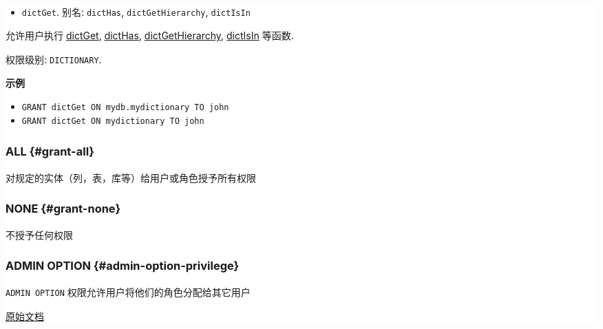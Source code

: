 -   `dictGet`. 别名: `dictHas`, `dictGetHierarchy`, `dictIsIn`

允许用户执行 [dictGet](../../sql-reference/functions/ext-dict-functions.md#dictget), [dictHas](../../sql-reference/functions/ext-dict-functions.md#dicthas), [dictGetHierarchy](../../sql-reference/functions/ext-dict-functions.md#dictgethierarchy), [dictIsIn](../../sql-reference/functions/ext-dict-functions.md#dictisin) 等函数.

权限级别: `DICTIONARY`.

**示例**

-   `GRANT dictGet ON mydb.mydictionary TO john`
-   `GRANT dictGet ON mydictionary TO john`

### ALL {#grant-all}

对规定的实体（列，表，库等）给用户或角色授予所有权限

### NONE {#grant-none}

不授予任何权限

### ADMIN OPTION {#admin-option-privilege}

`ADMIN OPTION` 权限允许用户将他们的角色分配给其它用户

[原始文档](https://clickhouse.com/docs/en/query_language/grant/) 
